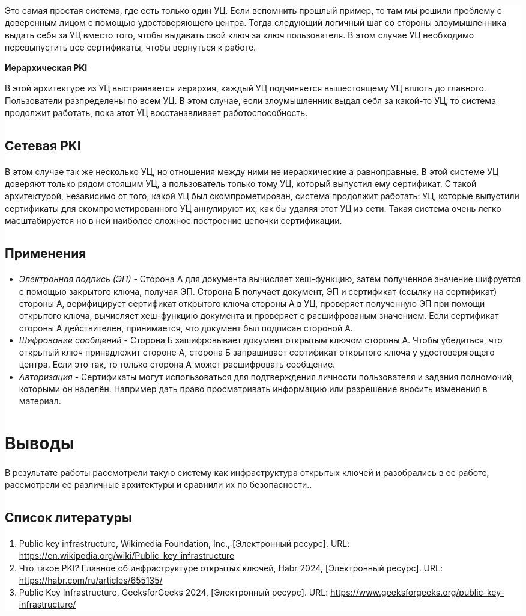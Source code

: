 Это самая простая система, где есть только один УЦ. Если вспомнить прошлый пример, то там мы решили проблему с доверенным лицом с помощью удостоверяющего центра. Тогда следующий логичный шаг со стороны злоумышленника выдать себя за УЦ вместо того, чтобы выдавать свой ключ за ключ пользователя.
В этом случае УЦ необходимо перевыпустить все сертификаты, чтобы вернуться к работе.

**Иерархическая PKI**

В этой архитектуре из УЦ выстраивается иерархия, каждый УЦ подчиняется вышестоящему УЦ вплоть до главного. Пользователи разпределены по всем УЦ. В этом случае, если злоумышленник выдал себя за какой-то УЦ, то система продолжит работать, пока этот УЦ восстанавливает работоспособность.

## Сетевая PKI

В этом случае так же несколько УЦ, но отношения между ними не иерархические а равноправные. В этой системе УЦ доверяют только рядом стоящим УЦ, а пользователь только тому УЦ, который выпустил ему сертификат. 
С такой архитектурой, независимо от того, какой УЦ был скомпрометирован, система продолжит работать: УЦ, которые выпустили сертификаты для скомпрометированного УЦ аннулируют их, как бы удаляя этот УЦ из сети. 
Такая система очень легко масштабируется но в ней наиболее сложное построение цепочки сертификации.

## Применения

- *Электронная подпись (ЭП)* -
Сторона А для документа вычисляет хеш-функцию, затем полученное значение шифруется с помощью закрытого ключа, получая ЭП. Сторона Б получает документ, ЭП и сертификат (ссылку на сертификат) стороны А, верифицирует сертификат открытого ключа стороны А в УЦ, проверяет полученную ЭП при помощи открытого ключа, вычисляет хеш-функцию документа и проверяет с расшифрованым значением. Если сертификат стороны А действителен, принимается, что документ был подписан стороной А.
- *Шифрование сообщений* -
Сторона Б зашифровывает документ открытым ключом стороны А. Чтобы убедиться, что открытый ключ принадлежит стороне А, сторона Б запрашивает сертификат открытого ключа у удостоверяющего центра. Если это так, то только сторона А может расшифровать сообщение.
- *Авторизация* -
Сертификаты могут использоваться для подтверждения личности пользователя и задания полномочий, которыми он наделён. Например дать право просматривать информацию или разрешение вносить изменения в материал.

# Выводы

В результате работы рассмотрели такую систему как инфраструктура открытых ключей и разобрались в ее работе, рассмотрели ее различные архитектуры и сравнили их по безопасности..

## Список литературы

1. Public key infrastructure, Wikimedia Foundation, Inc., [Электронный ресурс]. URL: https://en.wikipedia.org/wiki/Public_key_infrastructure
2. Что такое PKI? Главное об инфраструктуре открытых ключей, Habr 2024, [Электронный ресурс]. URL: https://habr.com/ru/articles/655135/
3. Public Key Infrastructure, GeeksforGeeks 2024, [Электронный ресурс]. URL: https://www.geeksforgeeks.org/public-key-infrastructure/